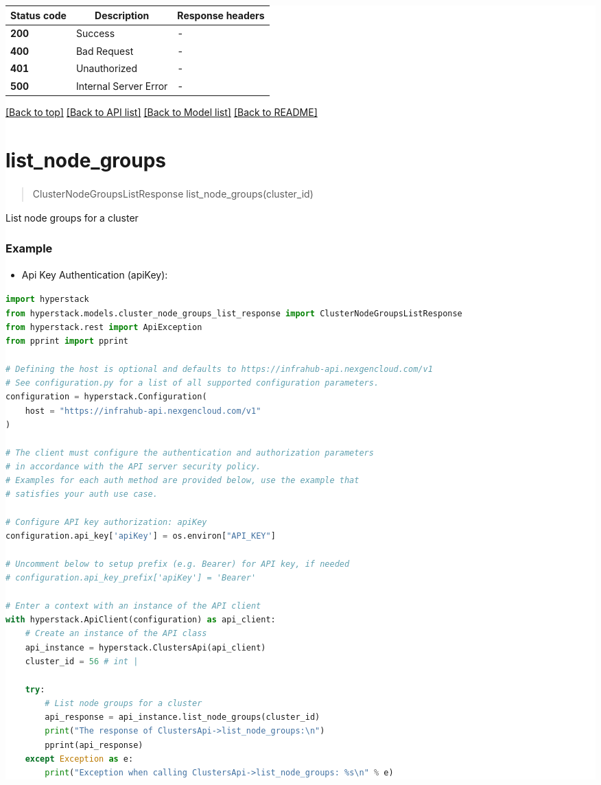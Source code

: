 | Status code | Description | Response headers |
|-------------|-------------|------------------|
**200** | Success |  -  |
**400** | Bad Request |  -  |
**401** | Unauthorized |  -  |
**500** | Internal Server Error |  -  |

[[Back to top]](#) [[Back to API list]](../README.md#documentation-for-api-endpoints) [[Back to Model list]](../README.md#documentation-for-models) [[Back to README]](../README.md)

# **list_node_groups**
> ClusterNodeGroupsListResponse list_node_groups(cluster_id)

List node groups for a cluster

### Example

* Api Key Authentication (apiKey):

```python
import hyperstack
from hyperstack.models.cluster_node_groups_list_response import ClusterNodeGroupsListResponse
from hyperstack.rest import ApiException
from pprint import pprint

# Defining the host is optional and defaults to https://infrahub-api.nexgencloud.com/v1
# See configuration.py for a list of all supported configuration parameters.
configuration = hyperstack.Configuration(
    host = "https://infrahub-api.nexgencloud.com/v1"
)

# The client must configure the authentication and authorization parameters
# in accordance with the API server security policy.
# Examples for each auth method are provided below, use the example that
# satisfies your auth use case.

# Configure API key authorization: apiKey
configuration.api_key['apiKey'] = os.environ["API_KEY"]

# Uncomment below to setup prefix (e.g. Bearer) for API key, if needed
# configuration.api_key_prefix['apiKey'] = 'Bearer'

# Enter a context with an instance of the API client
with hyperstack.ApiClient(configuration) as api_client:
    # Create an instance of the API class
    api_instance = hyperstack.ClustersApi(api_client)
    cluster_id = 56 # int | 

    try:
        # List node groups for a cluster
        api_response = api_instance.list_node_groups(cluster_id)
        print("The response of ClustersApi->list_node_groups:\n")
        pprint(api_response)
    except Exception as e:
        print("Exception when calling ClustersApi->list_node_groups: %s\n" % e)
```
